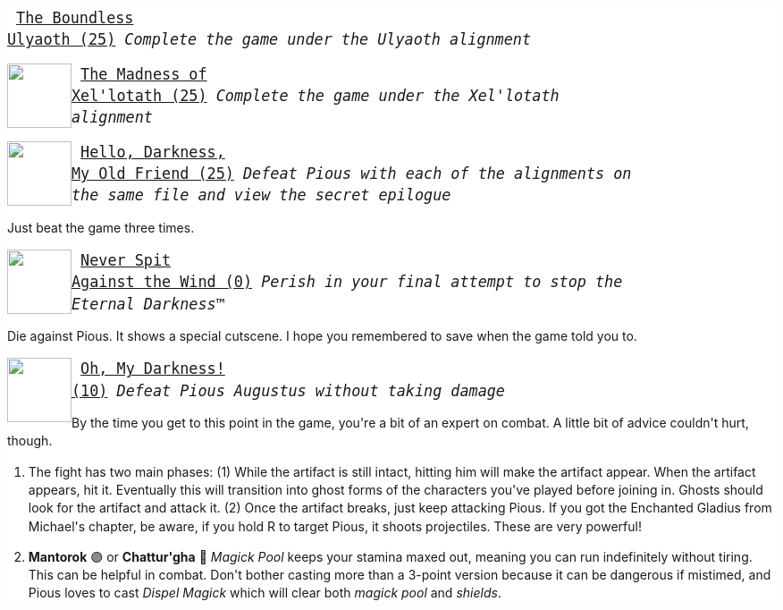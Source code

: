 <big><pre>
[The Boundless Ulyaoth (25)](https://retroachievements.org/achievement/411994)
_Complete the game under the Ulyaoth alignment_
</pre></big>

    
<img align="left" width="72" height="72" src="https://media.retroachievements.org/Badge/493261.png">

<big><pre>
[The Madness of Xel'lotath (25)](https://retroachievements.org/achievement/412041)
_Complete the game under the Xel'lotath alignment_
</pre></big>

    
<img align="left" width="72" height="72" src="https://media.retroachievements.org/Badge/493262.png">

<big><pre>
[Hello, Darkness, My Old Friend (25)](https://retroachievements.org/achievement/411995)
_Defeat Pious with each of the alignments on the same file and view the secret epilogue_
</pre></big>

Just beat the game three times.

    
<img align="left" width="72" height="72" src="https://media.retroachievements.org/Badge/494510.png">

<big><pre>
[Never Spit Against the Wind (0)](https://retroachievements.org/achievement/432446)
_Perish in your final attempt to stop the Eternal Darkness™_
</pre></big>

Die against Pious. It shows a special cutscene. I hope you remembered to save when the game told you to.

    
<img align="left" width="72" height="72" src="https://media.retroachievements.org/Badge/494511.png">

<big><pre>
[Oh, My Darkness! (10)](https://retroachievements.org/achievement/410009)
_Defeat Pious Augustus without taking damage_
</pre></big>

By the time you get to this point in the game, you're a bit of an expert on combat. A little bit of advice couldn't hurt, though.

1. The fight has two main phases: (1) While the artifact is still intact, hitting him will make the artifact appear. When the artifact appears, hit it. Eventually this will transition into ghost forms of the characters you've played before joining in. Ghosts should look for the artifact and attack it. (2) Once the artifact breaks, just keep attacking Pious. If you got the Enchanted Gladius from Michael's chapter, be aware, if you hold R to target Pious, it shoots projectiles. These are very powerful!

2. **Mantorok** 🟣 or **Chattur'gha** 🔴 _Magick Pool_ keeps your stamina maxed out, meaning you can run indefinitely without tiring. This can be helpful in combat. Don't bother casting more than a 3-point version because it can be dangerous if mistimed, and Pious loves to cast _Dispel Magick_ which will clear both _magick pool_ and _shields_.
